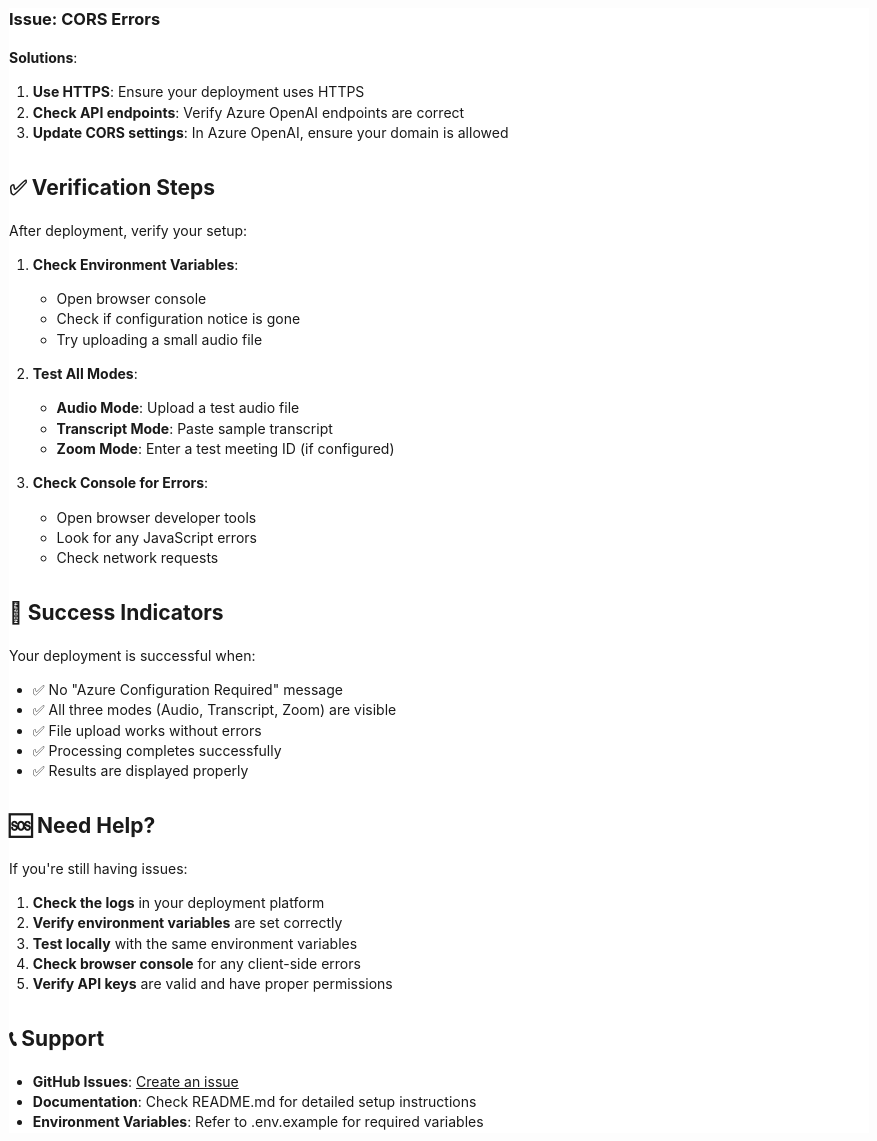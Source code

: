 ### Issue: CORS Errors

**Solutions**:
1. **Use HTTPS**: Ensure your deployment uses HTTPS
2. **Check API endpoints**: Verify Azure OpenAI endpoints are correct
3. **Update CORS settings**: In Azure OpenAI, ensure your domain is allowed

## ✅ Verification Steps

After deployment, verify your setup:

1. **Check Environment Variables**:
   - Open browser console
   - Check if configuration notice is gone
   - Try uploading a small audio file

2. **Test All Modes**:
   - **Audio Mode**: Upload a test audio file
   - **Transcript Mode**: Paste sample transcript
   - **Zoom Mode**: Enter a test meeting ID (if configured)

3. **Check Console for Errors**:
   - Open browser developer tools
   - Look for any JavaScript errors
   - Check network requests

## 🎯 Success Indicators

Your deployment is successful when:
- ✅ No "Azure Configuration Required" message
- ✅ All three modes (Audio, Transcript, Zoom) are visible
- ✅ File upload works without errors
- ✅ Processing completes successfully
- ✅ Results are displayed properly

## 🆘 Need Help?

If you're still having issues:

1. **Check the logs** in your deployment platform
2. **Verify environment variables** are set correctly
3. **Test locally** with the same environment variables
4. **Check browser console** for any client-side errors
5. **Verify API keys** are valid and have proper permissions

## 📞 Support

- **GitHub Issues**: [Create an issue](https://github.com/chishty313/Meeting-Insights-Extractor/issues)
- **Documentation**: Check README.md for detailed setup instructions
- **Environment Variables**: Refer to .env.example for required variables
